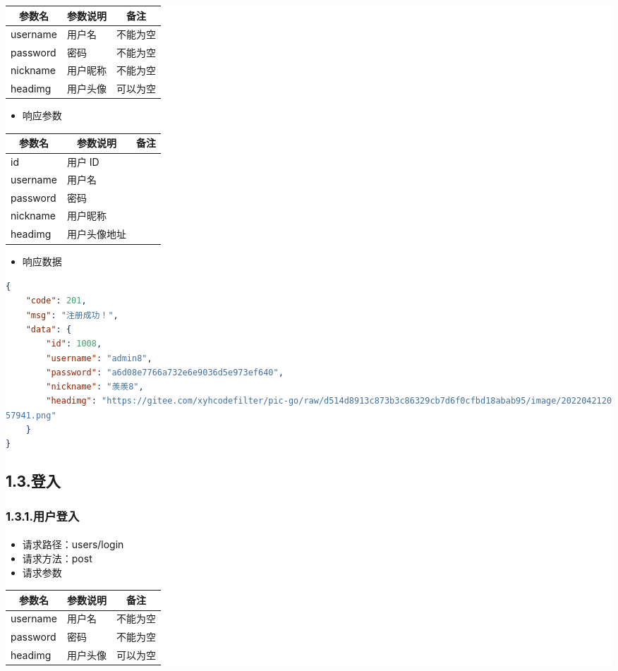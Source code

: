 | 参数名   | 参数说明 | 备注     |
| -------- | -------- | -------- |
| username | 用户名   | 不能为空 |
| password | 密码     | 不能为空 |
| nickname | 用户昵称 | 不能为空 |
| headimg  | 用户头像 | 可以为空 |

- 响应参数

| 参数名   | 参数说明     | 备注 |
| -------- | ------------ | ---- |
| id       | 用户 ID      |      |
| username | 用户名       |      |
| password | 密码         |      |
| nickname | 用户昵称     |      |
| headimg  | 用户头像地址 |      |

- 响应数据

```json
{
    "code": 201,
    "msg": "注册成功！",
    "data": {
        "id": 1008,
        "username": "admin8",
        "password": "a6d08e7766a732e6e9036d5e973ef640",
        "nickname": "羡羡8",
        "headimg": "https://gitee.com/xyhcodefilter/pic-go/raw/d514d8913c873b3c86329cb7d6f0cfbd18abab95/image/202204212057941.png"
    }
}
```

## 1.3.登入

### 1.3.1.用户登入

- 请求路径：users/login
- 请求方法：post
- 请求参数

| 参数名   | 参数说明 | 备注     |
| -------- | -------- | -------- |
| username | 用户名   | 不能为空 |
| password | 密码     | 不能为空 |
| headimg  | 用户头像 | 可以为空 |
